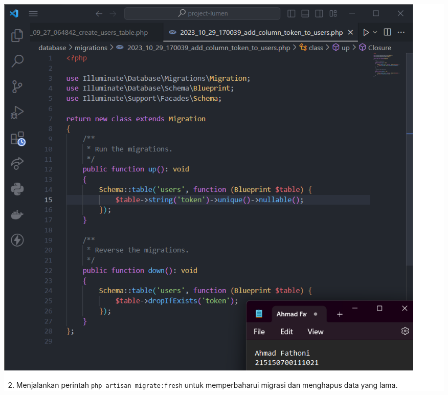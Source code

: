   <img src="../Screenshot/praktikum_9/1.png" alt="delete length" width="800"/>

2. Menjalankan perintah `php artisan migrate:fresh` untuk memperbaharui migrasi dan menghapus data yang lama.

